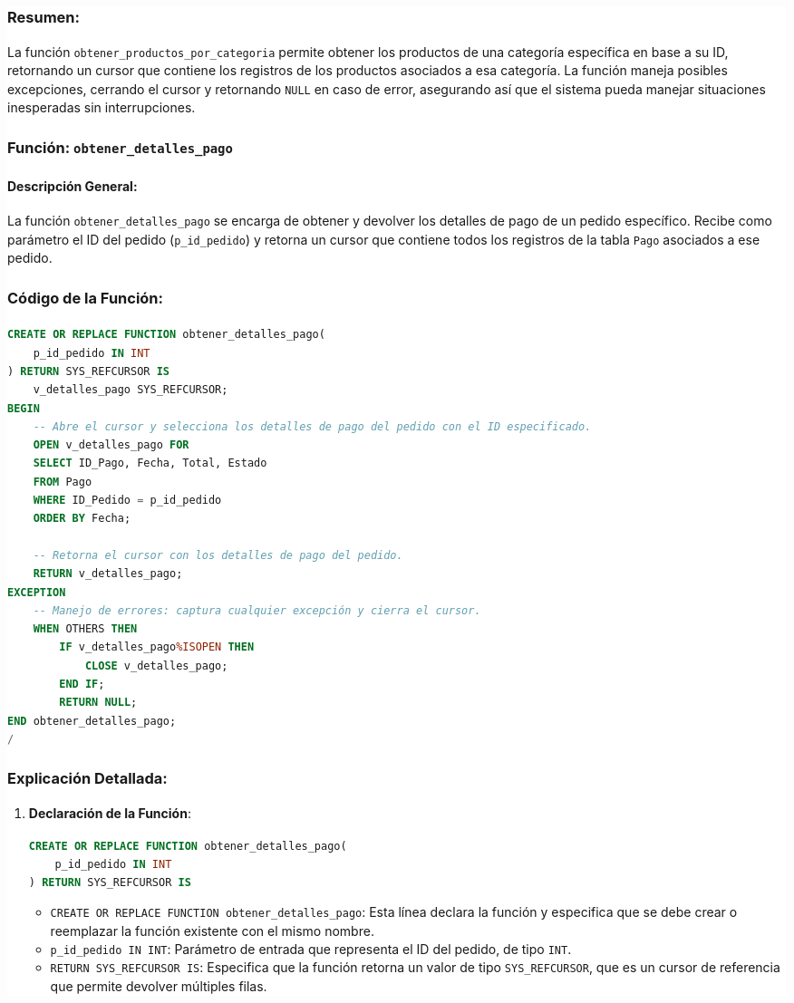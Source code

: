 ### Resumen:
La función `obtener_productos_por_categoria` permite obtener los productos de una categoría específica en base a su ID, retornando un cursor que contiene los registros de los productos asociados a esa categoría. La función maneja posibles excepciones, cerrando el cursor y retornando `NULL` en caso de error, asegurando así que el sistema pueda manejar situaciones inesperadas sin interrupciones.

### Función: `obtener_detalles_pago`

#### Descripción General:
La función `obtener_detalles_pago` se encarga de obtener y devolver los detalles de pago de un pedido específico. Recibe como parámetro el ID del pedido (`p_id_pedido`) y retorna un cursor que contiene todos los registros de la tabla `Pago` asociados a ese pedido.

### Código de la Función:

```sql
CREATE OR REPLACE FUNCTION obtener_detalles_pago(
    p_id_pedido IN INT
) RETURN SYS_REFCURSOR IS
    v_detalles_pago SYS_REFCURSOR;
BEGIN
    -- Abre el cursor y selecciona los detalles de pago del pedido con el ID especificado.
    OPEN v_detalles_pago FOR
    SELECT ID_Pago, Fecha, Total, Estado
    FROM Pago
    WHERE ID_Pedido = p_id_pedido
    ORDER BY Fecha;

    -- Retorna el cursor con los detalles de pago del pedido.
    RETURN v_detalles_pago;
EXCEPTION
    -- Manejo de errores: captura cualquier excepción y cierra el cursor.
    WHEN OTHERS THEN
        IF v_detalles_pago%ISOPEN THEN
            CLOSE v_detalles_pago;
        END IF;
        RETURN NULL;
END obtener_detalles_pago;
/
```

### Explicación Detallada:

1. **Declaración de la Función**:
   ```sql
   CREATE OR REPLACE FUNCTION obtener_detalles_pago(
       p_id_pedido IN INT
   ) RETURN SYS_REFCURSOR IS
   ```
   - `CREATE OR REPLACE FUNCTION obtener_detalles_pago`: Esta línea declara la función y especifica que se debe crear o reemplazar la función existente con el mismo nombre.
   - `p_id_pedido IN INT`: Parámetro de entrada que representa el ID del pedido, de tipo `INT`.
   - `RETURN SYS_REFCURSOR IS`: Especifica que la función retorna un valor de tipo `SYS_REFCURSOR`, que es un cursor de referencia que permite devolver múltiples filas.
